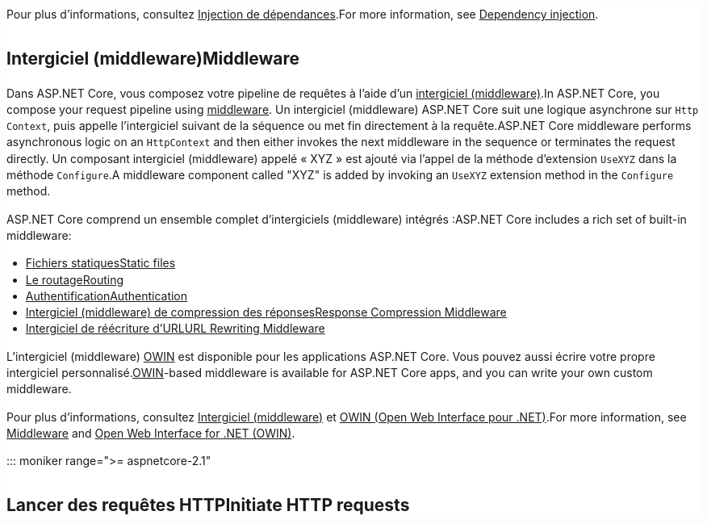 <span data-ttu-id="f46f5-143">Pour plus d’informations, consultez [Injection de dépendances](xref:fundamentals/dependency-injection).</span><span class="sxs-lookup"><span data-stu-id="f46f5-143">For more information, see [Dependency injection](xref:fundamentals/dependency-injection).</span></span>

## <a name="middleware"></a><span data-ttu-id="f46f5-144">Intergiciel (middleware)</span><span class="sxs-lookup"><span data-stu-id="f46f5-144">Middleware</span></span>

<span data-ttu-id="f46f5-145">Dans ASP.NET Core, vous composez votre pipeline de requêtes à l’aide d’un [intergiciel (middleware)](xref:fundamentals/middleware/index).</span><span class="sxs-lookup"><span data-stu-id="f46f5-145">In ASP.NET Core, you compose your request pipeline using [middleware](xref:fundamentals/middleware/index).</span></span> <span data-ttu-id="f46f5-146">Un intergiciel (middleware) ASP.NET Core suit une logique asynchrone sur `HttpContext`, puis appelle l’intergiciel suivant de la séquence ou met fin directement à la requête.</span><span class="sxs-lookup"><span data-stu-id="f46f5-146">ASP.NET Core middleware performs asynchronous logic on an `HttpContext` and then either invokes the next middleware in the sequence or terminates the request directly.</span></span> <span data-ttu-id="f46f5-147">Un composant intergiciel (middleware) appelé « XYZ » est ajouté via l’appel de la méthode d’extension `UseXYZ` dans la méthode `Configure`.</span><span class="sxs-lookup"><span data-stu-id="f46f5-147">A middleware component called "XYZ" is added by invoking an `UseXYZ` extension method in the `Configure` method.</span></span>

<span data-ttu-id="f46f5-148">ASP.NET Core comprend un ensemble complet d’intergiciels (middleware) intégrés :</span><span class="sxs-lookup"><span data-stu-id="f46f5-148">ASP.NET Core includes a rich set of built-in middleware:</span></span>

* [<span data-ttu-id="f46f5-149">Fichiers statiques</span><span class="sxs-lookup"><span data-stu-id="f46f5-149">Static files</span></span>](xref:fundamentals/static-files)
* [<span data-ttu-id="f46f5-150">Le routage</span><span class="sxs-lookup"><span data-stu-id="f46f5-150">Routing</span></span>](xref:fundamentals/routing)
* [<span data-ttu-id="f46f5-151">Authentification</span><span class="sxs-lookup"><span data-stu-id="f46f5-151">Authentication</span></span>](xref:security/authentication/index)
* [<span data-ttu-id="f46f5-152">Intergiciel (middleware) de compression des réponses</span><span class="sxs-lookup"><span data-stu-id="f46f5-152">Response Compression Middleware</span></span>](xref:performance/response-compression)
* [<span data-ttu-id="f46f5-153">Intergiciel de réécriture d’URL</span><span class="sxs-lookup"><span data-stu-id="f46f5-153">URL Rewriting Middleware</span></span>](xref:fundamentals/url-rewriting)

<span data-ttu-id="f46f5-154">L’intergiciel (middleware) [OWIN](http://owin.org) est disponible pour les applications ASP.NET Core. Vous pouvez aussi écrire votre propre intergiciel personnalisé.</span><span class="sxs-lookup"><span data-stu-id="f46f5-154">[OWIN](http://owin.org)-based middleware is available for ASP.NET Core apps, and you can write your own custom middleware.</span></span>

<span data-ttu-id="f46f5-155">Pour plus d’informations, consultez [Intergiciel (middleware)](xref:fundamentals/middleware/index) et [OWIN (Open Web Interface pour .NET)](xref:fundamentals/owin).</span><span class="sxs-lookup"><span data-stu-id="f46f5-155">For more information, see [Middleware](xref:fundamentals/middleware/index) and [Open Web Interface for .NET (OWIN)](xref:fundamentals/owin).</span></span>

::: moniker range=">= aspnetcore-2.1"

## <a name="initiate-http-requests"></a><span data-ttu-id="f46f5-156">Lancer des requêtes HTTP</span><span class="sxs-lookup"><span data-stu-id="f46f5-156">Initiate HTTP requests</span></span>
